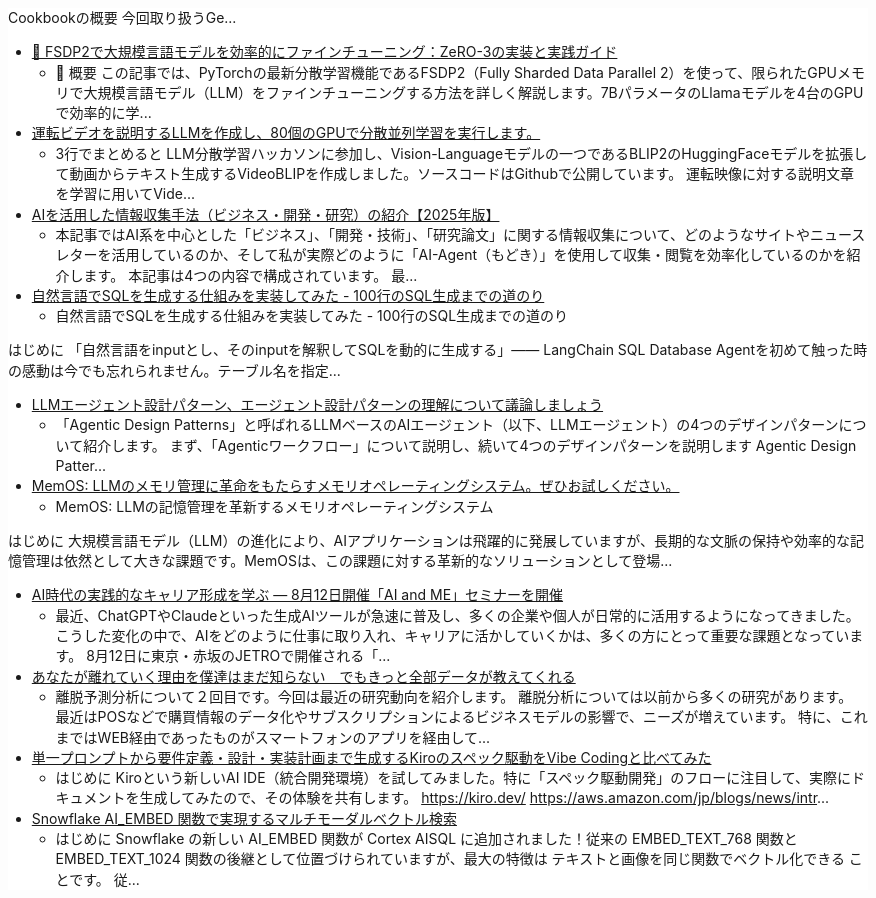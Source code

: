  Cookbookの概要
今回取り扱うGe...
- [🚀 FSDP2で大規模言語モデルを効率的にファインチューニング：ZeRO-3の実装と実践ガイド](https://zenn.dev/liushuzhi/articles/4f9cb9822209f1)
  - 📝 概要
この記事では、PyTorchの最新分散学習機能であるFSDP2（Fully Sharded Data Parallel 2）を使って、限られたGPUメモリで大規模言語モデル（LLM）をファインチューニングする方法を詳しく解説します。7BパラメータのLlamaモデルを4台のGPUで効率的に学...
- [運転ビデオを説明するLLMを作成し、80個のGPUで分散並列学習を実行します。](https://zenn.dev/harrycampo/articles/0550750ab6576a)
  - 3行でまとめると
LLM分散学習ハッカソンに参加し、Vision-Languageモデルの一つであるBLIP2のHuggingFaceモデルを拡張して動画からテキスト生成するVideoBLIPを作成しました。ソースコードはGithubで公開しています。
運転映像に対する説明文章を学習に用いてVide...
- [AIを活用した情報収集手法（ビジネス・開発・研究）の紹介【2025年版】](https://zenn.dev/annalaguna/articles/6b52853f2fe29d)
  - 本記事ではAI系を中心とした「ビジネス」、「開発・技術」、「研究論文」に関する情報収集について、どのようなサイトやニュースレターを活用しているのか、そして私が実際どのように「AI-Agent（もどき）」を使用して収集・閲覧を効率化しているのかを紹介します。
本記事は4つの内容で構成されています。
最...
- [自然言語でSQLを生成する仕組みを実装してみた - 100行のSQL生成までの道のり](https://zenn.dev/renue/articles/465b744d0ea454)
  - 自然言語でSQLを生成する仕組みを実装してみた - 100行のSQL生成までの道のり

 はじめに
「自然言語をinputとし、そのinputを解釈してSQLを動的に生成する」—— LangChain SQL Database Agentを初めて触った時の感動は今でも忘れられません。テーブル名を指定...
- [LLMエージェント設計パターン、エージェント設計パターンの理解について議論しましょう](https://zenn.dev/harrycampo/articles/079621da0b1036)
  - 「Agentic Design Patterns」と呼ばれるLLMベースのAIエージェント（以下、LLMエージェント）の4つのデザインパターンについて紹介します。
まず、「Agenticワークフロー」について説明し、続いて4つのデザインパターンを説明します
Agentic Design Patter...
- [MemOS: LLMのメモリ管理に革命をもたらすメモリオペレーティングシステム。ぜひお試しください。](https://zenn.dev/annalaguna/articles/e117af2fadb068)
  - MemOS: LLMの記憶管理を革新するメモリオペレーティングシステム

 はじめに
大規模言語モデル（LLM）の進化により、AIアプリケーションは飛躍的に発展していますが、長期的な文脈の保持や効率的な記憶管理は依然として大きな課題です。MemOSは、この課題に対する革新的なソリューションとして登場...
- [AI時代の実践的なキャリア形成を学ぶ ― 8月12日開催「AI and ME」セミナーを開催](https://zenn.dev/sionicai/articles/483da815b29350)
  - 最近、ChatGPTやClaudeといった生成AIツールが急速に普及し、多くの企業や個人が日常的に活用するようになってきました。こうした変化の中で、AIをどのように仕事に取り入れ、キャリアに活かしていくかは、多くの方にとって重要な課題となっています。
8月12日に東京・赤坂のJETROで開催される「...
- [あなたが離れていく理由を僕達はまだ知らない　でもきっと全部データが教えてくれる](https://zenn.dev/headwaters/articles/d22eadcba253f3)
  - 離脱予測分析について２回目です。今回は最近の研究動向を紹介します。
離脱分析については以前から多くの研究があります。
最近はPOSなどで購買情報のデータ化やサブスクリプションによるビジネスモデルの影響で、ニーズが増えています。
特に、これまではWEB経由であったものがスマートフォンのアプリを経由して...
- [単一プロンプトから要件定義・設計・実装計画まで生成するKiroのスペック駆動をVibe Codingと比べてみた](https://zenn.dev/pepabo/articles/c9458242a78876)
  - はじめに
Kiroという新しいAI IDE（統合開発環境）を試してみました。特に「スペック駆動開発」のフローに注目して、実際にドキュメントを生成してみたので、その体験を共有します。
https://kiro.dev/
https://aws.amazon.com/jp/blogs/news/intr...
- [Snowflake AI_EMBED 関数で実現するマルチモーダルベクトル検索](https://zenn.dev/tsubasa_tech/articles/e7683605e7d7aa)
  - はじめに
Snowflake の新しい AI_EMBED 関数が Cortex AISQL に追加されました！従来の EMBED_TEXT_768 関数と EMBED_TEXT_1024 関数の後継として位置づけられていますが、最大の特徴は テキストと画像を同じ関数でベクトル化できる ことです。
従...
